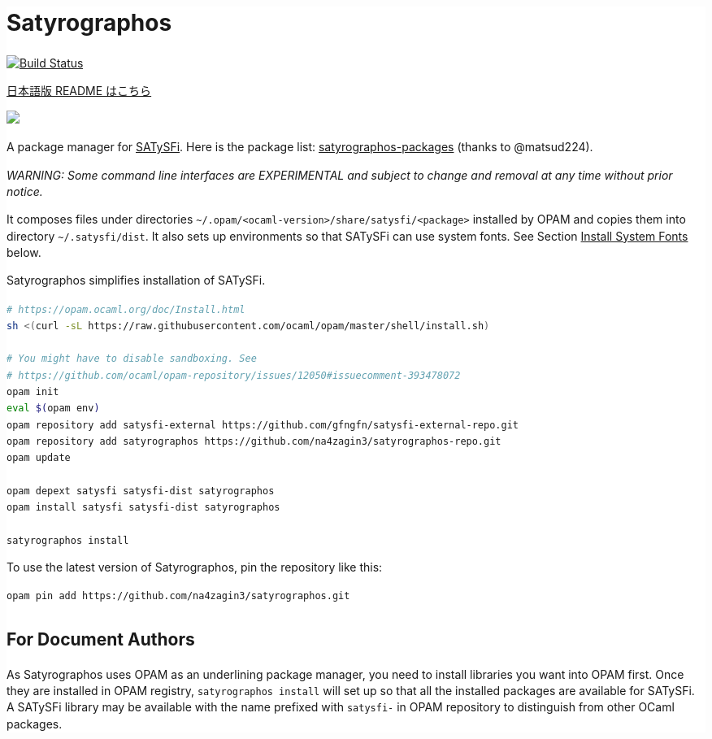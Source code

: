 # Satyrographos

[![Build Status](https://github.com/na4zagin3/satyrographos/workflows/CI/badge.svg?branch=master)](https://github.com/na4zagin3/satyrographos/actions?query=workflow%3ACI)

[日本語版 README はこちら](https://github.com/na4zagin3/satyrographos/blob/master/README-ja.md)

<img src="./doc/logo.svg" width="100"/>

A package manager for [SATySFi](https://github.com/gfngfn/SATySFi).
Here is the package list: [satyrographos-packages](https://satyrographos-packages.netlify.app/) (thanks to @matsud224).

_WARNING: Some command line interfaces are EXPERIMENTAL and subject to change and removal at any time without prior notice._

It composes files under directories `~/.opam/<ocaml-version>/share/satysfi/<package>` installed by OPAM and copies them into directory `~/.satysfi/dist`.
It also sets up environments so that SATySFi can use system fonts. See Section [Install System Fonts](#Install-System-Fonts) below.

Satyrographos simplifies installation of SATySFi.

```sh
# https://opam.ocaml.org/doc/Install.html
sh <(curl -sL https://raw.githubusercontent.com/ocaml/opam/master/shell/install.sh)

# You might have to disable sandboxing. See
# https://github.com/ocaml/opam-repository/issues/12050#issuecomment-393478072
opam init
eval $(opam env)
opam repository add satysfi-external https://github.com/gfngfn/satysfi-external-repo.git
opam repository add satyrographos https://github.com/na4zagin3/satyrographos-repo.git
opam update

opam depext satysfi satysfi-dist satyrographos
opam install satysfi satysfi-dist satyrographos

satyrographos install
```

To use the latest version of Satyrographos, pin the repository like this:

```
opam pin add https://github.com/na4zagin3/satyrographos.git
```

## For Document Authors
As Satyrographos uses OPAM as an underlining package manager, you need to install libraries you want into OPAM first.
Once they are installed in OPAM registry, `satyrographos install` will set up so that all the installed packages are available for SATySFi.
A SATySFi library may be available with the name prefixed with `satysfi-` in OPAM repository to distinguish from other OCaml packages.
